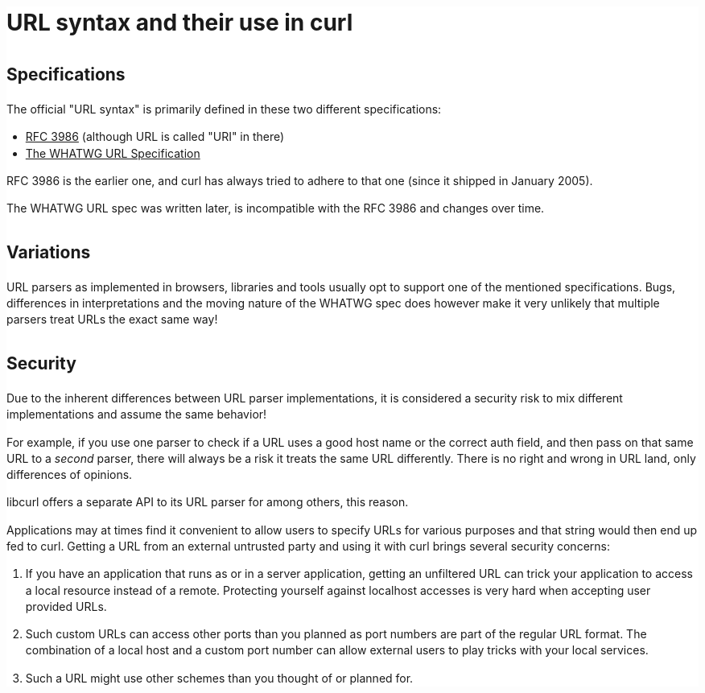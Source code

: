 # URL syntax and their use in curl

## Specifications

The official "URL syntax" is primarily defined in these two different
specifications:

 - [RFC 3986](https://tools.ietf.org/html/rfc3986) (although URL is called "URI" in there)
 - [The WHATWG URL Specification](https://url.spec.whatwg.org/)

RFC 3986 is the earlier one, and curl has always tried to adhere to that one
(since it shipped in January 2005).

The WHATWG URL spec was written later, is incompatible with the RFC 3986 and
changes over time.

## Variations

URL parsers as implemented in browsers, libraries and tools usually opt to
support one of the mentioned specifications. Bugs, differences in
interpretations and the moving nature of the WHATWG spec does however make it
very unlikely that multiple parsers treat URLs the exact same way!

## Security

Due to the inherent differences between URL parser implementations, it is
considered a security risk to mix different implementations and assume the
same behavior!

For example, if you use one parser to check if a URL uses a good host name or
the correct auth field, and then pass on that same URL to a *second* parser,
there will always be a risk it treats the same URL differently. There is no
right and wrong in URL land, only differences of opinions.

libcurl offers a separate API to its URL parser for among others, this reason.

Applications may at times find it convenient to allow users to specify URLs
for various purposes and that string would then end up fed to curl. Getting a
URL from an external untrusted party and using it with curl brings several
security concerns:

1. If you have an application that runs as or in a server application, getting
   an unfiltered URL can trick your application to access a local resource
   instead of a remote. Protecting yourself against localhost accesses is very
   hard when accepting user provided URLs.

2. Such custom URLs can access other ports than you planned as port numbers
   are part of the regular URL format. The combination of a local host and a
   custom port number can allow external users to play tricks with your local
   services.

3. Such a URL might use other schemes than you thought of or planned for.
